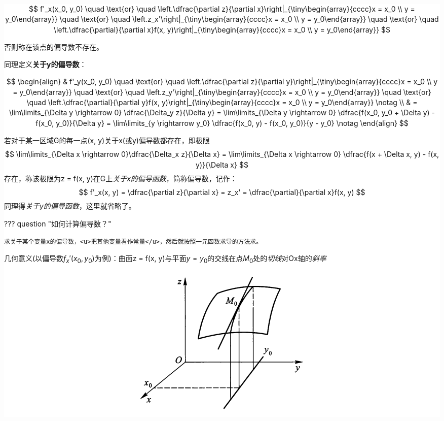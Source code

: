 $$
f'_x(x_0, y_0) \quad \text{or} \quad \left.\dfrac{\partial z}{\partial x}\right|_{\tiny\begin{array}{cccc}x = x_0 \\ y = y_0\end{array}} \quad \text{or} \quad \left.z_x'\right|_{\tiny\begin{array}{cccc}x = x_0 \\ y = y_0\end{array}} \quad \text{or} \quad \left.\dfrac{\partial}{\partial x}f(x, y)\right|_{\tiny\begin{array}{cccc}x = x_0 \\ y = y_0\end{array}}
$$

否则称在该点的偏导数不存在。

同理定义**关于y的偏导数**：

$$
\begin{align}
& f'_y(x_0, y_0) \quad \text{or} \quad \left.\dfrac{\partial z}{\partial y}\right|_{\tiny\begin{array}{cccc}x = x_0 \\ y = y_0\end{array}} \quad \text{or} \quad \left.z_y'\right|_{\tiny\begin{array}{cccc}x = x_0 \\ y = y_0\end{array}} \quad \text{or} \quad \left.\dfrac{\partial}{\partial y}f(x, y)\right|_{\tiny\begin{array}{cccc}x = x_0 \\ y = y_0\end{array}} \notag \\
&  = \lim\limits_{\Delta y \rightarrow 0} \dfrac{\Delta_y z}{\Delta y} = \lim\limits_{\Delta y \rightarrow 0} \dfrac{f(x_0, y_0 + \Delta y) - f(x_0, y_0)}{\Delta y} = \lim\limits_{y \rightarrow y_0} \dfrac{f(x_0, y) - f(x_0, y_0)}{y - y_0} \notag
\end{align} 
$$

若对于某一区域G的每一点(x, y)关于x(或y)偏导数都存在，即极限
$$
\lim\limits_{\Delta x \rightarrow 0}\dfrac{\Delta_x z}{\Delta x} = \lim\limits_{\Delta x \rightarrow 0} \dfrac{f(x + \Delta x, y) - f(x, y)}{\Delta x}
$$
存在，称该极限为z = f(x, y)在G上*关于x的偏导函数*，简称偏导数，记作：
$$
f'_x(x, y) = \dfrac{\partial z}{\partial x} = z_x' = \dfrac{\partial}{\partial x}f(x, y)
$$
同理得*关于y的偏导函数*，这里就省略了。

??? question "如何计算偏导数？"

    求关于某个变量x的偏导数，<u>把其他变量看作常量</u>，然后就按照一元函数求导的方法求。

几何意义(以偏导数$f_x'(x_0, y_0)$为例)：曲面z = f(x, y)与平面$y = y_0$的交线在点$M_0$处的*切线*对Ox轴的*斜率*
<div style="text-align: center; margin-top: 15px;">
<img src="images/c8/Quicker_20240527_205311.png" width="40%" style="margin: 0 auto;">
</div>
